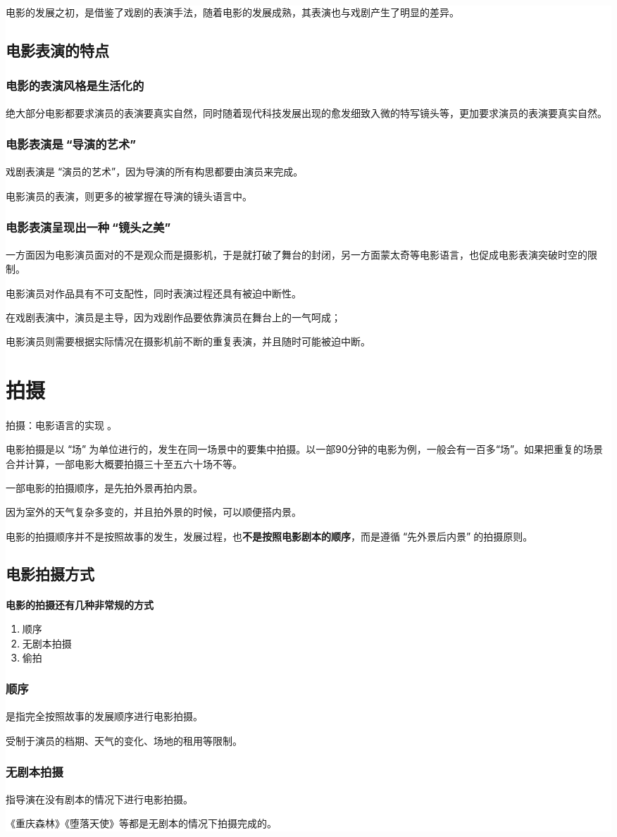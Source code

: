 电影的发展之初，是借鉴了戏剧的表演手法，随着电影的发展成熟，其表演也与戏剧产生了明显的差异。

## 电影表演的特点

### 电影的表演风格是生活化的

绝大部分电影都要求演员的表演要真实自然，同时随着现代科技发展出现的愈发细致入微的特写镜头等，更加要求演员的表演要真实自然。

### 电影表演是 “导演的艺术”

戏剧表演是 “演员的艺术”，因为导演的所有构思都要由演员来完成。

电影演员的表演，则更多的被掌握在导演的镜头语言中。

### 电影表演呈现出一种 “镜头之美”

一方面因为电影演员面对的不是观众而是摄影机，于是就打破了舞台的封闭，另一方面蒙太奇等电影语言，也促成电影表演突破时空的限制。

电影演员对作品具有不可支配性，同时表演过程还具有被迫中断性。

在戏剧表演中，演员是主导，因为戏剧作品要依靠演员在舞台上的一气呵成；

电影演员则需要根据实际情况在摄影机前不断的重复表演，并且随时可能被迫中断。 

# 拍摄

拍摄：电影语言的实现 。

电影拍摄是以 “场” 为单位进行的，发生在同一场景中的要集中拍摄。以一部90分钟的电影为例，一般会有一百多“场”。如果把重复的场景合并计算，一部电影大概要拍摄三十至五六十场不等。

一部电影的拍摄顺序，是先拍外景再拍内景。

因为室外的天气复杂多变的，并且拍外景的时候，可以顺便搭内景。

电影的拍摄顺序并不是按照故事的发生，发展过程，也**不是按照电影剧本的顺序**，而是遵循 “先外景后内景” 的拍摄原则。

## 电影拍摄方式

**电影的拍摄还有几种非常规的方式** 

1. 顺序
2. 无剧本拍摄
3. 偷拍

### 顺序

是指完全按照故事的发展顺序进行电影拍摄。

受制于演员的档期、天气的变化、场地的租用等限制。

### 无剧本拍摄

指导演在没有剧本的情况下进行电影拍摄。

《重庆森林》《堕落天使》等都是无剧本的情况下拍摄完成的。
